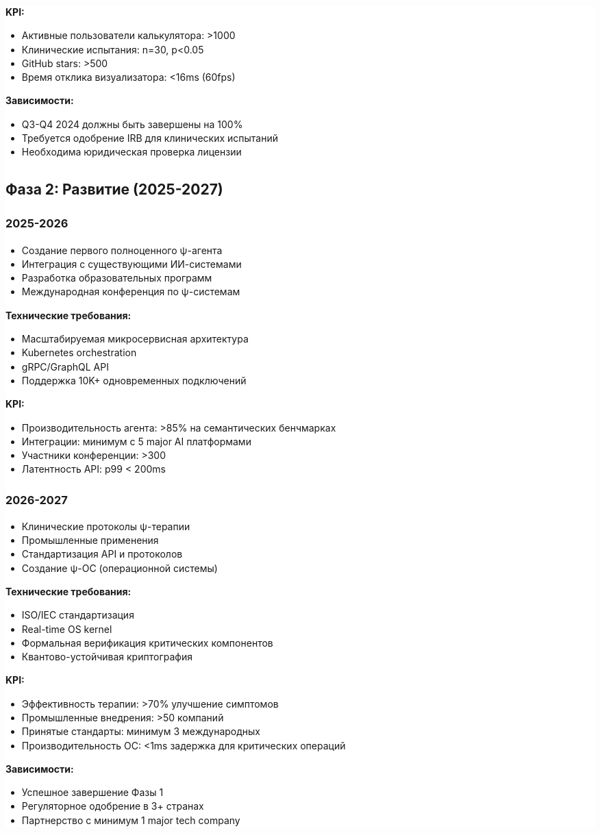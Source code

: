 **KPI:**
- Активные пользователи калькулятора: >1000
- Клинические испытания: n=30, p<0.05
- GitHub stars: >500
- Время отклика визуализатора: <16ms (60fps)

**Зависимости:**
- Q3-Q4 2024 должны быть завершены на 100%
- Требуется одобрение IRB для клинических испытаний
- Необходима юридическая проверка лицензии

## Фаза 2: Развитие (2025-2027)

### 2025-2026
- Создание первого полноценного ψ-агента
- Интеграция с существующими ИИ-системами
- Разработка образовательных программ
- Международная конференция по ψ-системам

**Технические требования:**
- Масштабируемая микросервисная архитектура
- Kubernetes orchestration
- gRPC/GraphQL API
- Поддержка 10K+ одновременных подключений

**KPI:**
- Производительность агента: >85% на семантических бенчмарках
- Интеграции: минимум с 5 major AI платформами
- Участники конференции: >300
- Латентность API: p99 < 200ms

### 2026-2027
- Клинические протоколы ψ-терапии
- Промышленные применения
- Стандартизация API и протоколов
- Создание ψ-ОС (операционной системы)

**Технические требования:**
- ISO/IEC стандартизация
- Real-time OS kernel
- Формальная верификация критических компонентов
- Квантово-устойчивая криптография

**KPI:**
- Эффективность терапии: >70% улучшение симптомов
- Промышленные внедрения: >50 компаний
- Принятые стандарты: минимум 3 международных
- Производительность ОС: <1ms задержка для критических операций

**Зависимости:**
- Успешное завершение Фазы 1
- Регуляторное одобрение в 3+ странах
- Партнерство с минимум 1 major tech company
